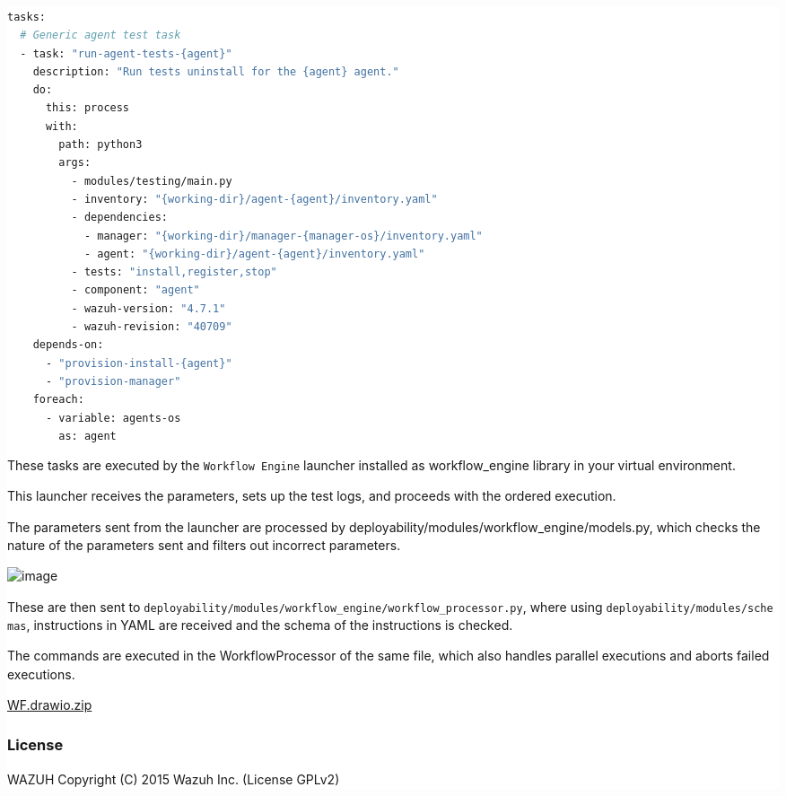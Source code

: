 ```bash
tasks:
  # Generic agent test task
  - task: "run-agent-tests-{agent}"
    description: "Run tests uninstall for the {agent} agent."
    do:
      this: process
      with:
        path: python3
        args:
          - modules/testing/main.py
          - inventory: "{working-dir}/agent-{agent}/inventory.yaml"
          - dependencies:
            - manager: "{working-dir}/manager-{manager-os}/inventory.yaml"
            - agent: "{working-dir}/agent-{agent}/inventory.yaml"
          - tests: "install,register,stop"
          - component: "agent"
          - wazuh-version: "4.7.1"
          - wazuh-revision: "40709"
    depends-on:
      - "provision-install-{agent}"
      - "provision-manager"
    foreach:
      - variable: agents-os
        as: agent
```

These tasks are executed by the `Workflow Engine` launcher installed as workflow_engine library in your virtual environment.

This launcher receives the parameters, sets up the test logs, and proceeds with the ordered execution.

The parameters sent from the launcher are processed by deployability/modules/workflow_engine/models.py, which checks the nature of the parameters sent and filters out incorrect parameters.

![image](https://github.com/wazuh/wazuh-qa/assets/125690423/32aa77b7-f294-41ac-af93-db8a084dbad1)

These are then sent to `deployability/modules/workflow_engine/workflow_processor.py`, where using `deployability/modules/schemas`, instructions in YAML are received and the schema of the instructions is checked.

The commands are executed in the WorkflowProcessor of the same file, which also handles parallel executions and aborts failed executions.

[WF.drawio.zip](https://github.com/wazuh/wazuh-qa/files/14167559/WF.drawio.zip)


### License

WAZUH Copyright (C) 2015 Wazuh Inc.  (License GPLv2)
